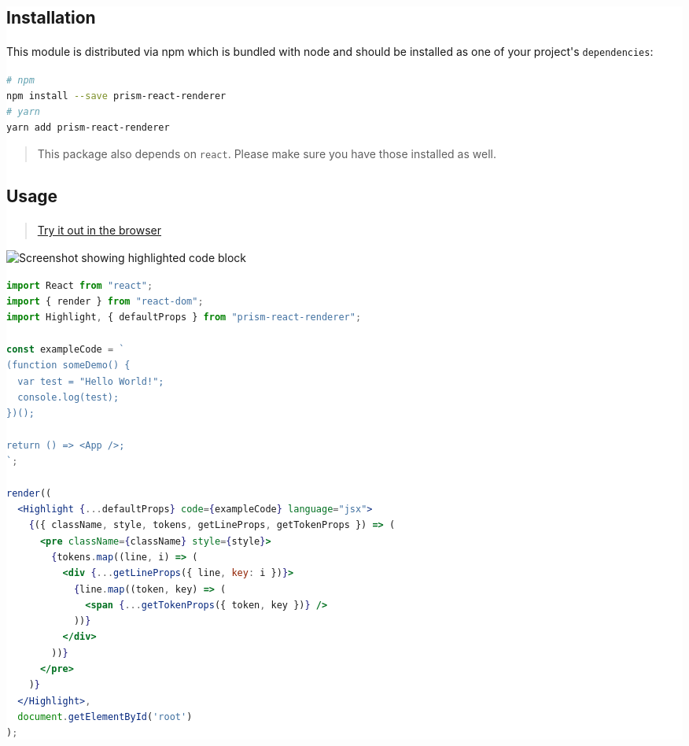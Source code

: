 

## Installation

This module is distributed via npm which is bundled with node and
should be installed as one of your project's `dependencies`:

```sh
# npm
npm install --save prism-react-renderer
# yarn
yarn add prism-react-renderer
```

> This package also depends on `react`. Please make sure you
> have those installed as well.

## Usage

> [Try it out in the browser](https://codesandbox.io/s/prism-react-renderer-example-u6vhk)

<img src="./.readme/basic.png" width="237" alt="Screenshot showing highlighted code block" />

```jsx
import React from "react";
import { render } from "react-dom";
import Highlight, { defaultProps } from "prism-react-renderer";

const exampleCode = `
(function someDemo() {
  var test = "Hello World!";
  console.log(test);
})();

return () => <App />;
`;

render((
  <Highlight {...defaultProps} code={exampleCode} language="jsx">
    {({ className, style, tokens, getLineProps, getTokenProps }) => (
      <pre className={className} style={style}>
        {tokens.map((line, i) => (
          <div {...getLineProps({ line, key: i })}>
            {line.map((token, key) => (
              <span {...getTokenProps({ token, key })} />
            ))}
          </div>
        ))}
      </pre>
    )}
  </Highlight>,
  document.getElementById('root')
);
```

